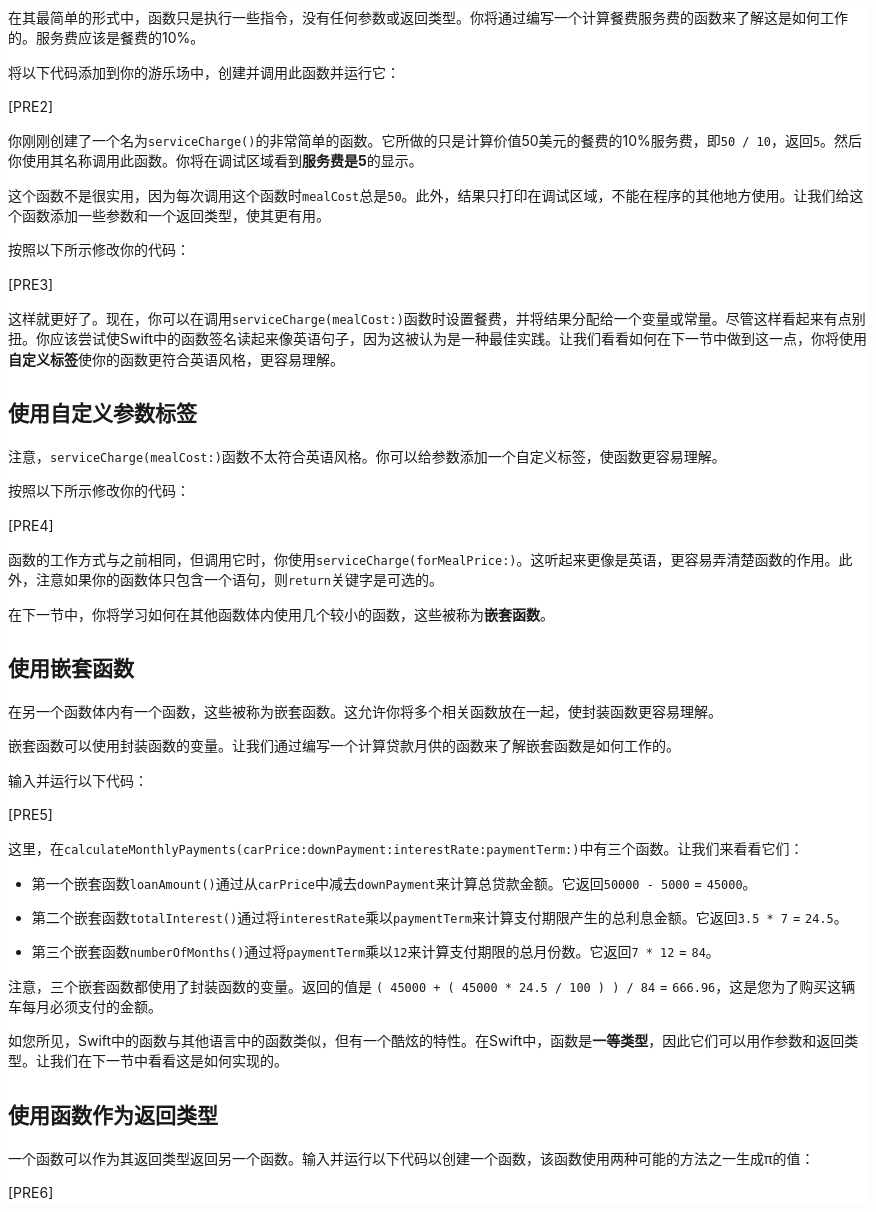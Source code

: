在其最简单的形式中，函数只是执行一些指令，没有任何参数或返回类型。你将通过编写一个计算餐费服务费的函数来了解这是如何工作的。服务费应该是餐费的10%。

将以下代码添加到你的游乐场中，创建并调用此函数并运行它：

[PRE2]

你刚刚创建了一个名为`serviceCharge()`的非常简单的函数。它所做的只是计算价值50美元的餐费的10%服务费，即`50 / 10`，返回`5`。然后你使用其名称调用此函数。你将在调试区域看到**服务费是5**的显示。

这个函数不是很实用，因为每次调用这个函数时`mealCost`总是`50`。此外，结果只打印在调试区域，不能在程序的其他地方使用。让我们给这个函数添加一些参数和一个返回类型，使其更有用。

按照以下所示修改你的代码：

[PRE3]

这样就更好了。现在，你可以在调用`serviceCharge(mealCost:)`函数时设置餐费，并将结果分配给一个变量或常量。尽管这样看起来有点别扭。你应该尝试使Swift中的函数签名读起来像英语句子，因为这被认为是一种最佳实践。让我们看看如何在下一节中做到这一点，你将使用**自定义标签**使你的函数更符合英语风格，更容易理解。

## 使用自定义参数标签

注意，`serviceCharge(mealCost:)`函数不太符合英语风格。你可以给参数添加一个自定义标签，使函数更容易理解。

按照以下所示修改你的代码：

[PRE4]

函数的工作方式与之前相同，但调用它时，你使用`serviceCharge(forMealPrice:)`。这听起来更像是英语，更容易弄清楚函数的作用。此外，注意如果你的函数体只包含一个语句，则`return`关键字是可选的。

在下一节中，你将学习如何在其他函数体内使用几个较小的函数，这些被称为**嵌套函数**。

## 使用嵌套函数

在另一个函数体内有一个函数，这些被称为嵌套函数。这允许你将多个相关函数放在一起，使封装函数更容易理解。

嵌套函数可以使用封装函数的变量。让我们通过编写一个计算贷款月供的函数来了解嵌套函数是如何工作的。

输入并运行以下代码：

[PRE5]

这里，在`calculateMonthlyPayments(carPrice:downPayment:interestRate:paymentTerm:)`中有三个函数。让我们来看看它们：

+   第一个嵌套函数`loanAmount()`通过从`carPrice`中减去`downPayment`来计算总贷款金额。它返回`50000 - 5000` = `45000`。

+   第二个嵌套函数`totalInterest()`通过将`interestRate`乘以`paymentTerm`来计算支付期限产生的总利息金额。它返回`3.5 * 7` = `24.5`。

+   第三个嵌套函数`numberOfMonths()`通过将`paymentTerm`乘以`12`来计算支付期限的总月份数。它返回`7 * 12` = `84`。

注意，三个嵌套函数都使用了封装函数的变量。返回的值是 `( 45000 + ( 45000 * 24.5 / 100 ) ) / 84` = `666.96`，这是您为了购买这辆车每月必须支付的金额。

如您所见，Swift中的函数与其他语言中的函数类似，但有一个酷炫的特性。在Swift中，函数是**一等类型**，因此它们可以用作参数和返回类型。让我们在下一节中看看这是如何实现的。

## 使用函数作为返回类型

一个函数可以作为其返回类型返回另一个函数。输入并运行以下代码以创建一个函数，该函数使用两种可能的方法之一生成π的值：

[PRE6]
